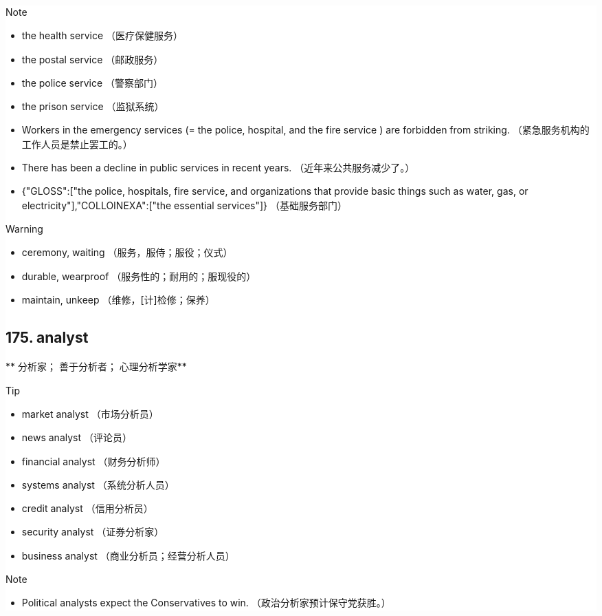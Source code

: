 > [!NOTE]
>
> - the health service （医疗保健服务）
>
> - the postal service （邮政服务）
>
> - the police service （警察部门）
>
> - the prison service （监狱系统）
>
> - Workers in the emergency services (= the police, hospital, and the fire service ) are forbidden from striking. （紧急服务机构的工作人员是禁止罢工的。）
>
> - There has been a decline in public services in recent years. （近年来公共服务减少了。）
>
> - {"GLOSS":["the police, hospitals, fire service, and organizations that provide basic things such as water, gas, or electricity"],"COLLOINEXA":["the essential services"]} （基础服务部门）
>

> [!WARNING]
>
> - ceremony, waiting （服务，服侍；服役；仪式）
>
> - durable, wearproof （服务性的；耐用的；服现役的）
>
> - maintain, unkeep （维修，[计]检修；保养）
>

## 175. analyst

** 分析家； 善于分析者； 心理分析学家**

> [!TIP]
>
> - market analyst （市场分析员）
>
> - news analyst （评论员）
>
> - financial analyst （财务分析师）
>
> - systems analyst （系统分析人员）
>
> - credit analyst （信用分析员）
>
> - security analyst （证券分析家）
>
> - business analyst （商业分析员；经营分析人员）
>

> [!NOTE]
>
> - Political analysts expect the Conservatives to win. （政治分析家预计保守党获胜。）
>
